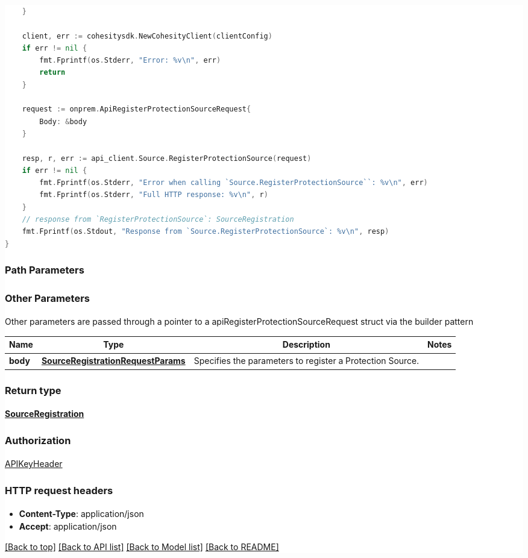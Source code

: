 ```go
    }

    client, err := cohesitysdk.NewCohesityClient(clientConfig)
    if err != nil {
        fmt.Fprintf(os.Stderr, "Error: %v\n", err)
        return
    }

    request := onprem.ApiRegisterProtectionSourceRequest{
        Body: &body
    }

    resp, r, err := api_client.Source.RegisterProtectionSource(request)
    if err != nil {
        fmt.Fprintf(os.Stderr, "Error when calling `Source.RegisterProtectionSource``: %v\n", err)
        fmt.Fprintf(os.Stderr, "Full HTTP response: %v\n", r)
    }
    // response from `RegisterProtectionSource`: SourceRegistration
    fmt.Fprintf(os.Stdout, "Response from `Source.RegisterProtectionSource`: %v\n", resp)
}
```

### Path Parameters



### Other Parameters

Other parameters are passed through a pointer to a apiRegisterProtectionSourceRequest struct via the builder pattern


Name | Type | Description  | Notes
------------- | ------------- | ------------- | -------------
 **body** | [**SourceRegistrationRequestParams**](SourceRegistrationRequestParams.md) | Specifies the parameters to register a Protection Source. | 

### Return type

[**SourceRegistration**](SourceRegistration.md)

### Authorization

[APIKeyHeader](../README.md#APIKeyHeader)

### HTTP request headers

- **Content-Type**: application/json
- **Accept**: application/json

[[Back to top]](#) [[Back to API list]](../README.md#documentation-for-api-endpoints)
[[Back to Model list]](../README.md#documentation-for-models)
[[Back to README]](../README.md)

